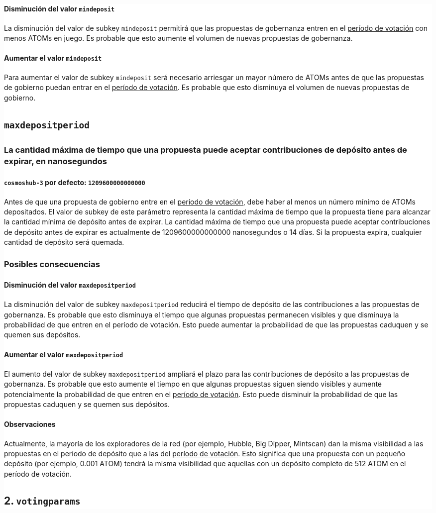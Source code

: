 #### Disminución del valor `mindeposit`

La disminución del valor de subkey `mindeposit` permitirá que las propuestas de gobernanza entren en el [período de votación](./Governance.md#votingperiod) con menos ATOMs en juego. Es probable que esto aumente el volumen de nuevas propuestas de gobernanza.

#### Aumentar el valor `mindeposit`

Para aumentar el valor de subkey `mindeposit` será necesario arriesgar un mayor número de ATOMs antes de que las propuestas de gobierno puedan entrar en el [período de votación](./Governance.md#votingperiod). Es probable que esto disminuya el volumen de nuevas propuestas de gobierno.

## `maxdepositperiod`

### La cantidad máxima de tiempo que una propuesta puede aceptar contribuciones de depósito antes de expirar, en nanosegundos

#### `cosmoshub-3` por defecto: `1209600000000000`

Antes de que una propuesta de gobierno entre en el [período de votación](./Governance.md#votingperiod), debe haber al menos un número mínimo de ATOMs depositados. El valor de subkey de este parámetro representa la cantidad máxima de tiempo que la propuesta tiene para alcanzar la cantidad mínima de depósito antes de expirar. La cantidad máxima de tiempo que una propuesta puede aceptar contribuciones de depósito antes de expirar es actualmente de 1209600000000000 nanosegundos o 14 días. Si la propuesta expira, cualquier cantidad de depósito será quemada.

### Posibles consecuencias

#### Disminución del valor `maxdepositperiod`

La disminución del valor de subkey `maxdepositperiod` reducirá el tiempo de depósito de las contribuciones a las propuestas de gobernanza. Es probable que esto disminuya el tiempo que algunas propuestas permanecen visibles y que disminuya la probabilidad de que entren en el período de votación. Esto puede aumentar la probabilidad de que las propuestas caduquen y se quemen sus depósitos.

#### Aumentar el valor `maxdepositperiod`

El aumento del valor de subkey `maxdepositperiod` ampliará el plazo para las contribuciones de depósito a las propuestas de gobernanza. Es probable que esto aumente el tiempo en que algunas propuestas siguen siendo visibles y aumente potencialmente la probabilidad de que entren en el [período de votación](./Governance.md#votingperiod). Esto puede disminuir la probabilidad de que las propuestas caduquen y se quemen sus depósitos.

#### Observaciones

Actualmente, la mayoría de los exploradores de la red (por ejemplo, Hubble, Big Dipper, Mintscan) dan la misma visibilidad a las propuestas en el período de depósito que a las del [período de votación](./Governance.md#votingperiod). Esto significa que una propuesta con un pequeño depósito (por ejemplo, 0.001 ATOM) tendrá la misma visibilidad que aquellas con un depósito completo de 512 ATOM en el período de votación.

## 2. `votingparams`
